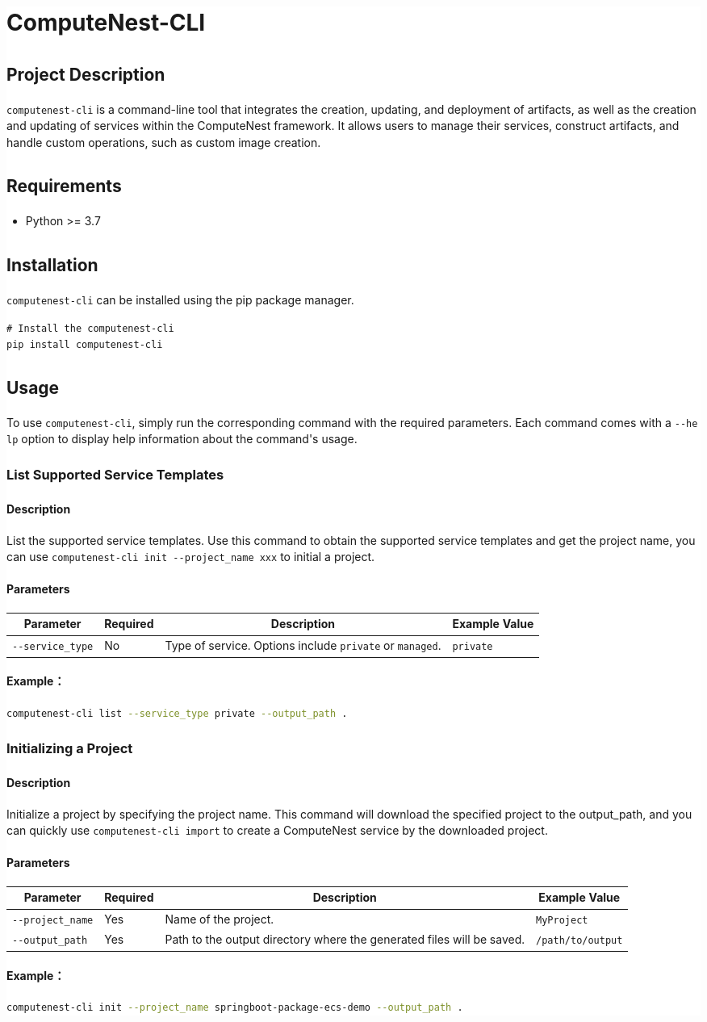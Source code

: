 # ComputeNest-CLI

## Project Description
`computenest-cli` is a command-line tool that integrates the creation, updating, and deployment of artifacts, as well as the creation and updating of services within the ComputeNest framework. It allows users to manage their services, construct artifacts, and handle custom operations, such as custom image creation.

## Requirements
- Python >= 3.7

## Installation
`computenest-cli` can be installed using the pip package manager.

```shell
# Install the computenest-cli 
pip install computenest-cli
```

## Usage
To use `computenest-cli`, simply run the corresponding command with the required parameters. Each command comes with a `--help` option to display help information about the command's usage.

### List Supported Service Templates

#### Description
List the supported service templates. Use this command to obtain the supported service templates and get the project name, 
you can use `computenest-cli init --project_name xxx` to initial a project.

#### Parameters
| Parameter          | Required | Description                                                           | Example Value     |
|--------------------|----------|-----------------------------------------------------------------------|-------------------|
| `--service_type`    | No       | Type of service. Options include `private` or `managed`.              | `private`         |

#### Example：
```bash
computenest-cli list --service_type private --output_path .
```

### Initializing a Project
#### Description
Initialize a project by specifying the project name. This command will download the specified project to the output_path, 
and you can quickly use `computenest-cli import` to create a ComputeNest service by the downloaded project.
#### Parameters
| Parameter          | Required | Description                                                           | Example Value     |
|--------------------|----------|-----------------------------------------------------------------------|-------------------|
| `--project_name`    | Yes      | Name of the project.                                                  | `MyProject`       |
| `--output_path`     | Yes      | Path to the output directory where the generated files will be saved. | `/path/to/output` |
#### Example：
```bash
computenest-cli init --project_name springboot-package-ecs-demo --output_path .
```
